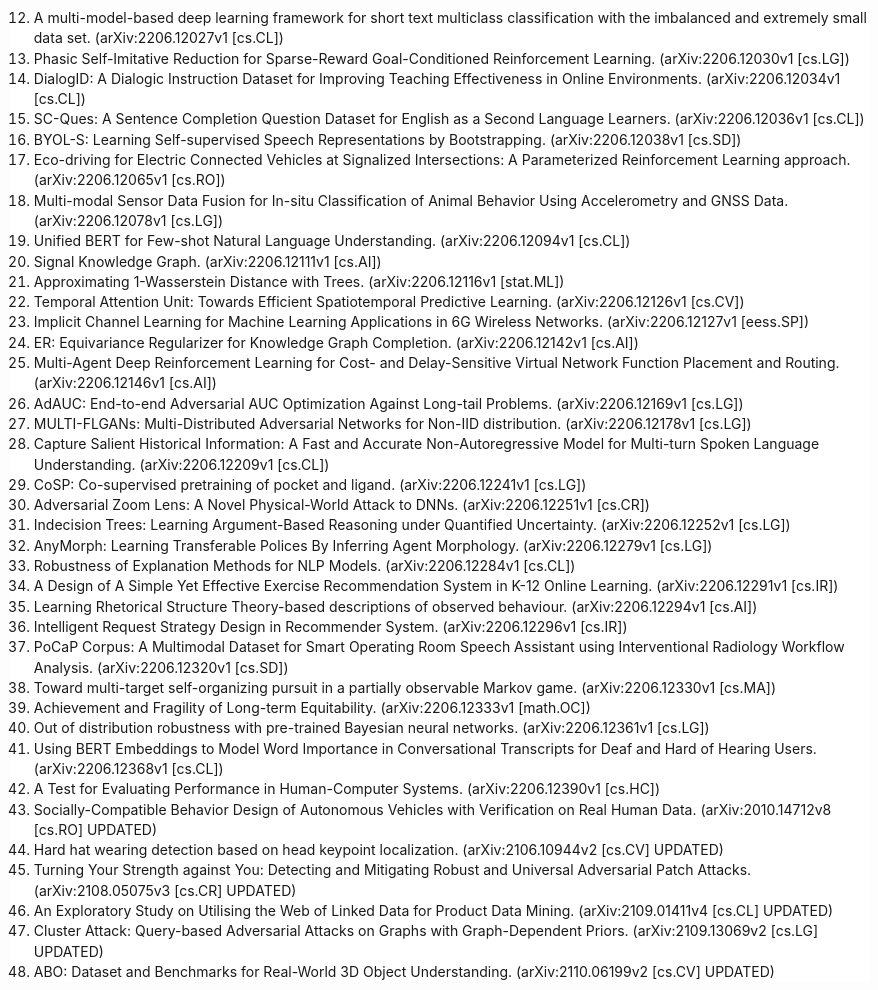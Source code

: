 12. A multi-model-based deep learning framework for short text multiclass classification with the imbalanced and extremely small data set. (arXiv:2206.12027v1 [cs.CL])
13. Phasic Self-Imitative Reduction for Sparse-Reward Goal-Conditioned Reinforcement Learning. (arXiv:2206.12030v1 [cs.LG])
14. DialogID: A Dialogic Instruction Dataset for Improving Teaching Effectiveness in Online Environments. (arXiv:2206.12034v1 [cs.CL])
15. SC-Ques: A Sentence Completion Question Dataset for English as a Second Language Learners. (arXiv:2206.12036v1 [cs.CL])
16. BYOL-S: Learning Self-supervised Speech Representations by Bootstrapping. (arXiv:2206.12038v1 [cs.SD])
17. Eco-driving for Electric Connected Vehicles at Signalized Intersections: A Parameterized Reinforcement Learning approach. (arXiv:2206.12065v1 [cs.RO])
18. Multi-modal Sensor Data Fusion for In-situ Classification of Animal Behavior Using Accelerometry and GNSS Data. (arXiv:2206.12078v1 [cs.LG])
19. Unified BERT for Few-shot Natural Language Understanding. (arXiv:2206.12094v1 [cs.CL])
20. Signal Knowledge Graph. (arXiv:2206.12111v1 [cs.AI])
21. Approximating 1-Wasserstein Distance with Trees. (arXiv:2206.12116v1 [stat.ML])
22. Temporal Attention Unit: Towards Efficient Spatiotemporal Predictive Learning. (arXiv:2206.12126v1 [cs.CV])
23. Implicit Channel Learning for Machine Learning Applications in 6G Wireless Networks. (arXiv:2206.12127v1 [eess.SP])
24. ER: Equivariance Regularizer for Knowledge Graph Completion. (arXiv:2206.12142v1 [cs.AI])
25. Multi-Agent Deep Reinforcement Learning for Cost- and Delay-Sensitive Virtual Network Function Placement and Routing. (arXiv:2206.12146v1 [cs.AI])
26. AdAUC: End-to-end Adversarial AUC Optimization Against Long-tail Problems. (arXiv:2206.12169v1 [cs.LG])
27. MULTI-FLGANs: Multi-Distributed Adversarial Networks for Non-IID distribution. (arXiv:2206.12178v1 [cs.LG])
28. Capture Salient Historical Information: A Fast and Accurate Non-Autoregressive Model for Multi-turn Spoken Language Understanding. (arXiv:2206.12209v1 [cs.CL])
29. CoSP: Co-supervised pretraining of pocket and ligand. (arXiv:2206.12241v1 [cs.LG])
30. Adversarial Zoom Lens: A Novel Physical-World Attack to DNNs. (arXiv:2206.12251v1 [cs.CR])
31. Indecision Trees: Learning Argument-Based Reasoning under Quantified Uncertainty. (arXiv:2206.12252v1 [cs.LG])
32. AnyMorph: Learning Transferable Polices By Inferring Agent Morphology. (arXiv:2206.12279v1 [cs.LG])
33. Robustness of Explanation Methods for NLP Models. (arXiv:2206.12284v1 [cs.CL])
34. A Design of A Simple Yet Effective Exercise Recommendation System in K-12 Online Learning. (arXiv:2206.12291v1 [cs.IR])
35. Learning Rhetorical Structure Theory-based descriptions of observed behaviour. (arXiv:2206.12294v1 [cs.AI])
36. Intelligent Request Strategy Design in Recommender System. (arXiv:2206.12296v1 [cs.IR])
37. PoCaP Corpus: A Multimodal Dataset for Smart Operating Room Speech Assistant using Interventional Radiology Workflow Analysis. (arXiv:2206.12320v1 [cs.SD])
38. Toward multi-target self-organizing pursuit in a partially observable Markov game. (arXiv:2206.12330v1 [cs.MA])
39. Achievement and Fragility of Long-term Equitability. (arXiv:2206.12333v1 [math.OC])
40. Out of distribution robustness with pre-trained Bayesian neural networks. (arXiv:2206.12361v1 [cs.LG])
41. Using BERT Embeddings to Model Word Importance in Conversational Transcripts for Deaf and Hard of Hearing Users. (arXiv:2206.12368v1 [cs.CL])
42. A Test for Evaluating Performance in Human-Computer Systems. (arXiv:2206.12390v1 [cs.HC])
43. Socially-Compatible Behavior Design of Autonomous Vehicles with Verification on Real Human Data. (arXiv:2010.14712v8 [cs.RO] UPDATED)
44. Hard hat wearing detection based on head keypoint localization. (arXiv:2106.10944v2 [cs.CV] UPDATED)
45. Turning Your Strength against You: Detecting and Mitigating Robust and Universal Adversarial Patch Attacks. (arXiv:2108.05075v3 [cs.CR] UPDATED)
46. An Exploratory Study on Utilising the Web of Linked Data for Product Data Mining. (arXiv:2109.01411v4 [cs.CL] UPDATED)
47. Cluster Attack: Query-based Adversarial Attacks on Graphs with Graph-Dependent Priors. (arXiv:2109.13069v2 [cs.LG] UPDATED)
48. ABO: Dataset and Benchmarks for Real-World 3D Object Understanding. (arXiv:2110.06199v2 [cs.CV] UPDATED)